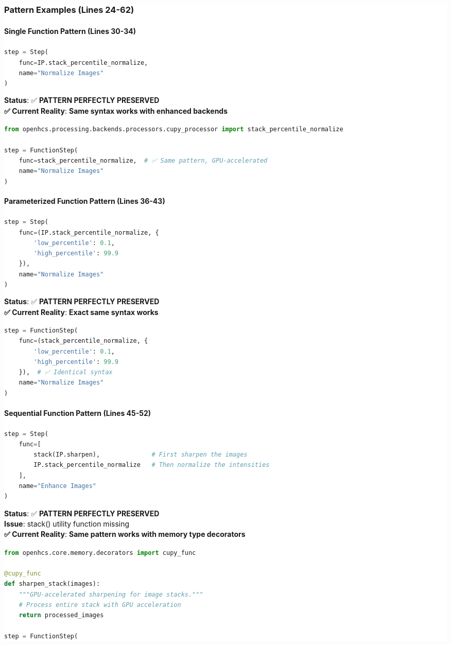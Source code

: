 ### Pattern Examples (Lines 24-62)

#### Single Function Pattern (Lines 30-34)
```python
step = Step(
    func=IP.stack_percentile_normalize,
    name="Normalize Images"
)
```
**Status**: ✅ **PATTERN PERFECTLY PRESERVED**  
**✅ Current Reality**: **Same syntax works with enhanced backends**
```python
from openhcs.processing.backends.processors.cupy_processor import stack_percentile_normalize

step = FunctionStep(
    func=stack_percentile_normalize,  # ✅ Same pattern, GPU-accelerated
    name="Normalize Images"
)
```

#### Parameterized Function Pattern (Lines 36-43)
```python
step = Step(
    func=(IP.stack_percentile_normalize, {
        'low_percentile': 0.1,
        'high_percentile': 99.9
    }),
    name="Normalize Images"
)
```
**Status**: ✅ **PATTERN PERFECTLY PRESERVED**  
**✅ Current Reality**: **Exact same syntax works**
```python
step = FunctionStep(
    func=(stack_percentile_normalize, {
        'low_percentile': 0.1,
        'high_percentile': 99.9
    }),  # ✅ Identical syntax
    name="Normalize Images"
)
```

#### Sequential Function Pattern (Lines 45-52)
```python
step = Step(
    func=[
        stack(IP.sharpen),              # First sharpen the images
        IP.stack_percentile_normalize   # Then normalize the intensities
    ],
    name="Enhance Images"
)
```
**Status**: ✅ **PATTERN PERFECTLY PRESERVED**  
**Issue**: stack() utility function missing  
**✅ Current Reality**: **Same pattern works with memory type decorators**
```python
from openhcs.core.memory.decorators import cupy_func

@cupy_func
def sharpen_stack(images):
    """GPU-accelerated sharpening for image stacks."""
    # Process entire stack with GPU acceleration
    return processed_images

step = FunctionStep(
```